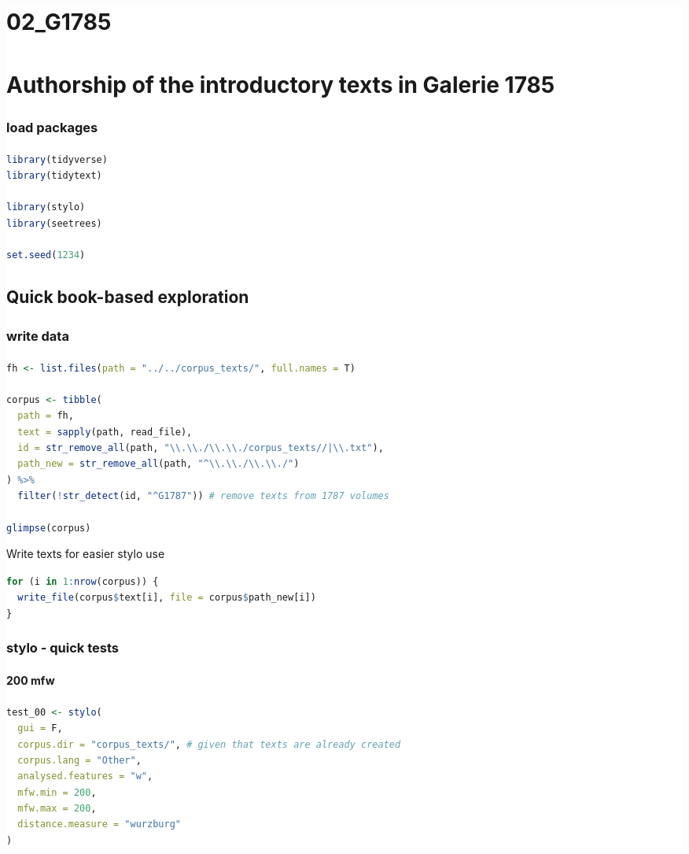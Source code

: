 # 02_G1785

# Authorship of the introductory texts in Galerie 1785

### load packages

``` r
library(tidyverse)
library(tidytext)

library(stylo)
library(seetrees)

set.seed(1234)
```

## Quick book-based exploration

### write data

``` r
fh <- list.files(path = "../../corpus_texts/", full.names = T)

corpus <- tibble(
  path = fh,
  text = sapply(path, read_file),
  id = str_remove_all(path, "\\.\\./\\.\\./corpus_texts//|\\.txt"),
  path_new = str_remove_all(path, "^\\.\\./\\.\\./")
) %>% 
  filter(!str_detect(id, "^G1787")) # remove texts from 1787 volumes

glimpse(corpus)
```

Write texts for easier stylo use

``` r
for (i in 1:nrow(corpus)) {
  write_file(corpus$text[i], file = corpus$path_new[i])
}
```

### stylo - quick tests

#### 200 mfw

``` r
test_00 <- stylo(
  gui = F,
  corpus.dir = "corpus_texts/", # given that texts are already created
  corpus.lang = "Other",
  analysed.features = "w",
  mfw.min = 200,
  mfw.max = 200,
  distance.measure = "wurzburg"
)
```
